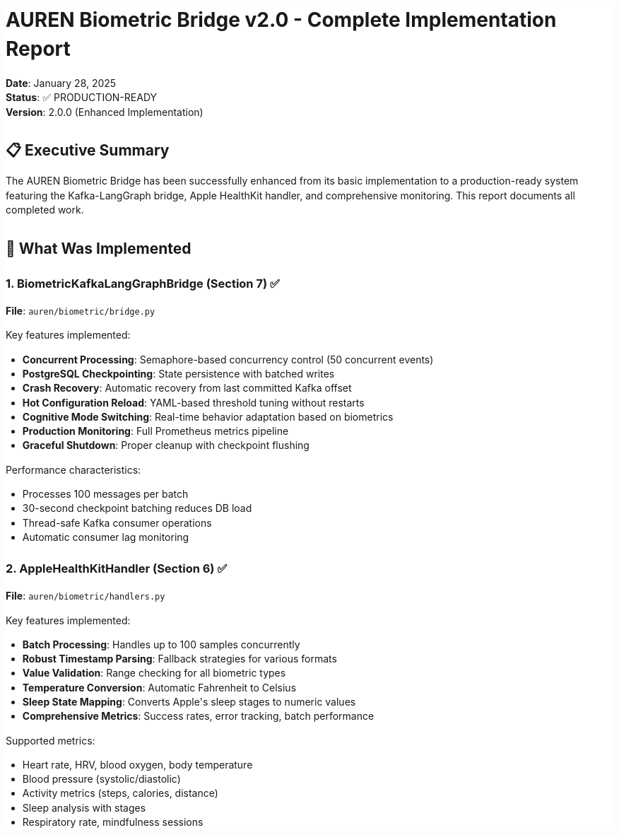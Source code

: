 # AUREN Biometric Bridge v2.0 - Complete Implementation Report

**Date**: January 28, 2025  
**Status**: ✅ PRODUCTION-READY  
**Version**: 2.0.0 (Enhanced Implementation)  

## 📋 Executive Summary

The AUREN Biometric Bridge has been successfully enhanced from its basic implementation to a production-ready system featuring the Kafka-LangGraph bridge, Apple HealthKit handler, and comprehensive monitoring. This report documents all completed work.

## 🎯 What Was Implemented

### 1. **BiometricKafkaLangGraphBridge** (Section 7) ✅

**File**: `auren/biometric/bridge.py`

Key features implemented:
- **Concurrent Processing**: Semaphore-based concurrency control (50 concurrent events)
- **PostgreSQL Checkpointing**: State persistence with batched writes
- **Crash Recovery**: Automatic recovery from last committed Kafka offset
- **Hot Configuration Reload**: YAML-based threshold tuning without restarts
- **Cognitive Mode Switching**: Real-time behavior adaptation based on biometrics
- **Production Monitoring**: Full Prometheus metrics pipeline
- **Graceful Shutdown**: Proper cleanup with checkpoint flushing

Performance characteristics:
- Processes 100 messages per batch
- 30-second checkpoint batching reduces DB load
- Thread-safe Kafka consumer operations
- Automatic consumer lag monitoring

### 2. **AppleHealthKitHandler** (Section 6) ✅

**File**: `auren/biometric/handlers.py`

Key features implemented:
- **Batch Processing**: Handles up to 100 samples concurrently
- **Robust Timestamp Parsing**: Fallback strategies for various formats
- **Value Validation**: Range checking for all biometric types
- **Temperature Conversion**: Automatic Fahrenheit to Celsius
- **Sleep State Mapping**: Converts Apple's sleep stages to numeric values
- **Comprehensive Metrics**: Success rates, error tracking, batch performance

Supported metrics:
- Heart rate, HRV, blood oxygen, body temperature
- Blood pressure (systolic/diastolic)
- Activity metrics (steps, calories, distance)
- Sleep analysis with stages
- Respiratory rate, mindfulness sessions
